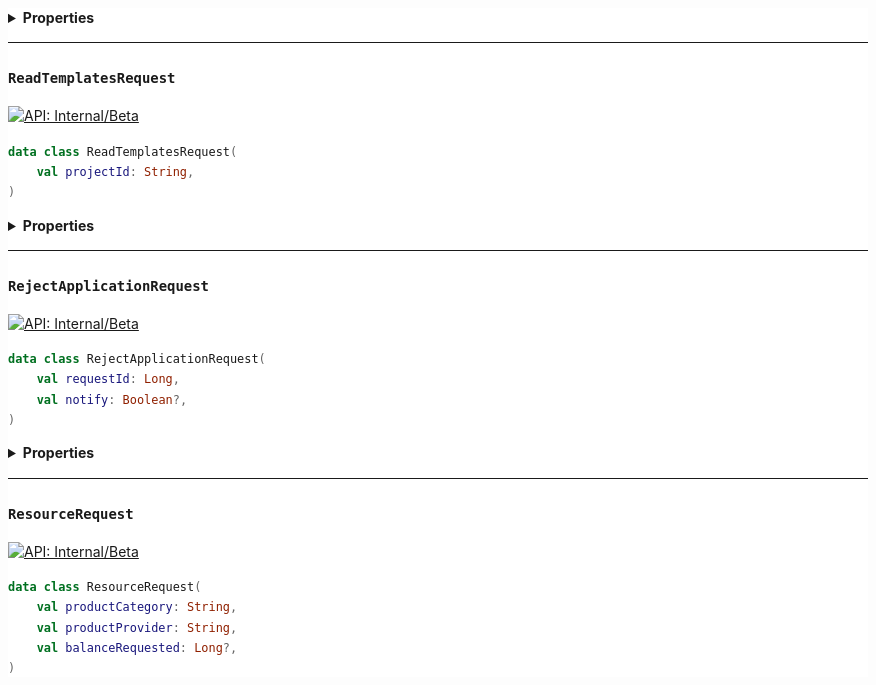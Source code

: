 <details><summary>
<b>Properties</b>
</summary></details>



---

### `ReadTemplatesRequest`

[![API: Internal/Beta](https://img.shields.io/static/v1?label=API&message=Internal/Beta&color=red&style=flat-square)](/docs/developer-guide/core/api-conventions.md)



```kotlin
data class ReadTemplatesRequest(
    val projectId: String,
)
```

<details><summary>
<b>Properties</b>
</summary></details>



---

### `RejectApplicationRequest`

[![API: Internal/Beta](https://img.shields.io/static/v1?label=API&message=Internal/Beta&color=red&style=flat-square)](/docs/developer-guide/core/api-conventions.md)



```kotlin
data class RejectApplicationRequest(
    val requestId: Long,
    val notify: Boolean?,
)
```

<details><summary>
<b>Properties</b>
</summary></details>



---

### `ResourceRequest`

[![API: Internal/Beta](https://img.shields.io/static/v1?label=API&message=Internal/Beta&color=red&style=flat-square)](/docs/developer-guide/core/api-conventions.md)



```kotlin
data class ResourceRequest(
    val productCategory: String,
    val productProvider: String,
    val balanceRequested: Long?,
)
```
